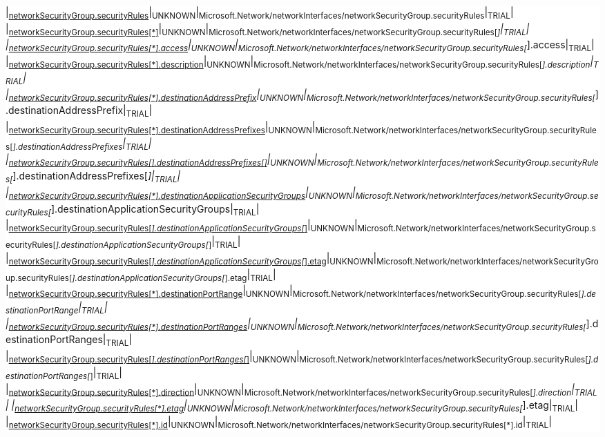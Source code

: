 |<sub>[networkSecurityGroup.securityRules](https://github.com/openrba/python-azure-techradar/tree/master/Microsoft.Network/networkInterfaces/networkSecurityGroup.securityRules)</sub>|<sub>UNKNOWN</sub>|<sub>Microsoft.Network/networkInterfaces/networkSecurityGroup.securityRules</sub>|<sub>TRIAL</sub>|
|<sub>[networkSecurityGroup.securityRules[*]](https://github.com/openrba/python-azure-techradar/tree/master/Microsoft.Network/networkInterfaces/networkSecurityGroup.securityRules[*])</sub>|<sub>UNKNOWN</sub>|<sub>Microsoft.Network/networkInterfaces/networkSecurityGroup.securityRules[*]</sub>|<sub>TRIAL</sub>|
|<sub>[networkSecurityGroup.securityRules[*].access](https://github.com/openrba/python-azure-techradar/tree/master/Microsoft.Network/networkInterfaces/networkSecurityGroup.securityRules[*].access)</sub>|<sub>UNKNOWN</sub>|<sub>Microsoft.Network/networkInterfaces/networkSecurityGroup.securityRules[*].access</sub>|<sub>TRIAL</sub>|
|<sub>[networkSecurityGroup.securityRules[*].description](https://github.com/openrba/python-azure-techradar/tree/master/Microsoft.Network/networkInterfaces/networkSecurityGroup.securityRules[*].description)</sub>|<sub>UNKNOWN</sub>|<sub>Microsoft.Network/networkInterfaces/networkSecurityGroup.securityRules[*].description</sub>|<sub>TRIAL</sub>|
|<sub>[networkSecurityGroup.securityRules[*].destinationAddressPrefix](https://github.com/openrba/python-azure-techradar/tree/master/Microsoft.Network/networkInterfaces/networkSecurityGroup.securityRules[*].destinationAddressPrefix)</sub>|<sub>UNKNOWN</sub>|<sub>Microsoft.Network/networkInterfaces/networkSecurityGroup.securityRules[*].destinationAddressPrefix</sub>|<sub>TRIAL</sub>|
|<sub>[networkSecurityGroup.securityRules[*].destinationAddressPrefixes](https://github.com/openrba/python-azure-techradar/tree/master/Microsoft.Network/networkInterfaces/networkSecurityGroup.securityRules[*].destinationAddressPrefixes)</sub>|<sub>UNKNOWN</sub>|<sub>Microsoft.Network/networkInterfaces/networkSecurityGroup.securityRules[*].destinationAddressPrefixes</sub>|<sub>TRIAL</sub>|
|<sub>[networkSecurityGroup.securityRules[*].destinationAddressPrefixes[*]](https://github.com/openrba/python-azure-techradar/tree/master/Microsoft.Network/networkInterfaces/networkSecurityGroup.securityRules[*].destinationAddressPrefixes[*])</sub>|<sub>UNKNOWN</sub>|<sub>Microsoft.Network/networkInterfaces/networkSecurityGroup.securityRules[*].destinationAddressPrefixes[*]</sub>|<sub>TRIAL</sub>|
|<sub>[networkSecurityGroup.securityRules[*].destinationApplicationSecurityGroups](https://github.com/openrba/python-azure-techradar/tree/master/Microsoft.Network/networkInterfaces/networkSecurityGroup.securityRules[*].destinationApplicationSecurityGroups)</sub>|<sub>UNKNOWN</sub>|<sub>Microsoft.Network/networkInterfaces/networkSecurityGroup.securityRules[*].destinationApplicationSecurityGroups</sub>|<sub>TRIAL</sub>|
|<sub>[networkSecurityGroup.securityRules[*].destinationApplicationSecurityGroups[*]](https://github.com/openrba/python-azure-techradar/tree/master/Microsoft.Network/networkInterfaces/networkSecurityGroup.securityRules[*].destinationApplicationSecurityGroups[*])</sub>|<sub>UNKNOWN</sub>|<sub>Microsoft.Network/networkInterfaces/networkSecurityGroup.securityRules[*].destinationApplicationSecurityGroups[*]</sub>|<sub>TRIAL</sub>|
|<sub>[networkSecurityGroup.securityRules[*].destinationApplicationSecurityGroups[*].etag](https://github.com/openrba/python-azure-techradar/tree/master/Microsoft.Network/networkInterfaces/networkSecurityGroup.securityRules[*].destinationApplicationSecurityGroups[*].etag)</sub>|<sub>UNKNOWN</sub>|<sub>Microsoft.Network/networkInterfaces/networkSecurityGroup.securityRules[*].destinationApplicationSecurityGroups[*].etag</sub>|<sub>TRIAL</sub>|
|<sub>[networkSecurityGroup.securityRules[*].destinationPortRange](https://github.com/openrba/python-azure-techradar/tree/master/Microsoft.Network/networkInterfaces/networkSecurityGroup.securityRules[*].destinationPortRange)</sub>|<sub>UNKNOWN</sub>|<sub>Microsoft.Network/networkInterfaces/networkSecurityGroup.securityRules[*].destinationPortRange</sub>|<sub>TRIAL</sub>|
|<sub>[networkSecurityGroup.securityRules[*].destinationPortRanges](https://github.com/openrba/python-azure-techradar/tree/master/Microsoft.Network/networkInterfaces/networkSecurityGroup.securityRules[*].destinationPortRanges)</sub>|<sub>UNKNOWN</sub>|<sub>Microsoft.Network/networkInterfaces/networkSecurityGroup.securityRules[*].destinationPortRanges</sub>|<sub>TRIAL</sub>|
|<sub>[networkSecurityGroup.securityRules[*].destinationPortRanges[*]](https://github.com/openrba/python-azure-techradar/tree/master/Microsoft.Network/networkInterfaces/networkSecurityGroup.securityRules[*].destinationPortRanges[*])</sub>|<sub>UNKNOWN</sub>|<sub>Microsoft.Network/networkInterfaces/networkSecurityGroup.securityRules[*].destinationPortRanges[*]</sub>|<sub>TRIAL</sub>|
|<sub>[networkSecurityGroup.securityRules[*].direction](https://github.com/openrba/python-azure-techradar/tree/master/Microsoft.Network/networkInterfaces/networkSecurityGroup.securityRules[*].direction)</sub>|<sub>UNKNOWN</sub>|<sub>Microsoft.Network/networkInterfaces/networkSecurityGroup.securityRules[*].direction</sub>|<sub>TRIAL</sub>|
|<sub>[networkSecurityGroup.securityRules[*].etag](https://github.com/openrba/python-azure-techradar/tree/master/Microsoft.Network/networkInterfaces/networkSecurityGroup.securityRules[*].etag)</sub>|<sub>UNKNOWN</sub>|<sub>Microsoft.Network/networkInterfaces/networkSecurityGroup.securityRules[*].etag</sub>|<sub>TRIAL</sub>|
|<sub>[networkSecurityGroup.securityRules[*].id](https://github.com/openrba/python-azure-techradar/tree/master/Microsoft.Network/networkInterfaces/networkSecurityGroup.securityRules[*].id)</sub>|<sub>UNKNOWN</sub>|<sub>Microsoft.Network/networkInterfaces/networkSecurityGroup.securityRules[*].id</sub>|<sub>TRIAL</sub>|